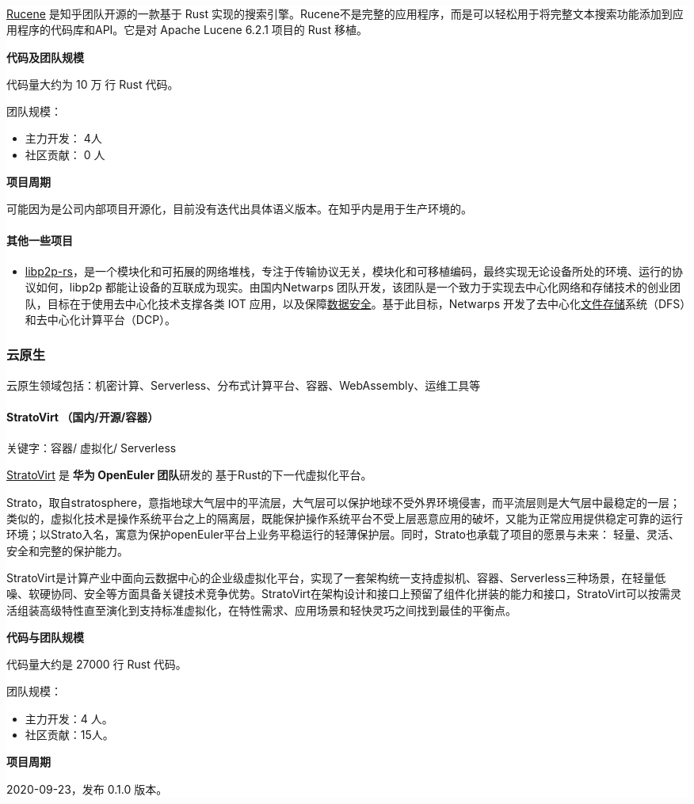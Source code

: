 [Rucene](https://github.com/zhihu/rucene) 是知乎团队开源的一款基于 Rust 实现的搜索引擎。Rucene不是完整的应用程序，而是可以轻松用于将完整文本搜索功能添加到应用程序的代码库和API。它是对 Apache Lucene 6.2.1 项目的 Rust 移植。

**代码及团队规模**

代码量大约为 10 万 行 Rust 代码。

团队规模：

- 主力开发： 4人
- 社区贡献： 0 人

**项目周期**

可能因为是公司内部项目开源化，目前没有迭代出具体语义版本。在知乎内是用于生产环境的。



####  其他一些项目

- [libp2p-rs](https://github.com/netwarps/libp2p-rs)，是一个模块化和可拓展的网络堆栈，专注于传输协议无关，模块化和可移植编码，最终实现无论设备所处的环境、运行的协议如何，libp2p 都能让设备的互联成为现实。由国内Netwarps 团队开发，该团队是一个致力于实现去中心化网络和存储技术的创业团队，目标在于使用去中心化技术支撑各类 IOT 应用，以及保障[数据安全](https://cloud.tencent.com/solution/data_protection?from=10680)。基于此目标，Netwarps 开发了去中心化[文件存储](https://cloud.tencent.com/product/cfs?from=10680)系统（DFS）和去中心化计算平台（DCP）。




### 云原生

云原生领域包括：机密计算、Serverless、分布式计算平台、容器、WebAssembly、运维工具等



#### **StratoVirt** （国内/开源/容器）

关键字：容器/ 虚拟化/ Serverless

[StratoVirt](https://gitee.com/openeuler/stratovirt) 是 **华为 OpenEuler 团队**研发的 基于Rust的下一代虚拟化平台。

Strato，取自stratosphere，意指地球大气层中的平流层，大气层可以保护地球不受外界环境侵害，而平流层则是大气层中最稳定的一层；类似的，虚拟化技术是操作系统平台之上的隔离层，既能保护操作系统平台不受上层恶意应用的破坏，又能为正常应用提供稳定可靠的运行环境；以Strato入名，寓意为保护openEuler平台上业务平稳运行的轻薄保护层。同时，Strato也承载了项目的愿景与未来： 轻量、灵活、 安全和完整的保护能力。

StratoVirt是计算产业中面向云数据中心的企业级虚拟化平台，实现了一套架构统一支持虚拟机、容器、Serverless三种场景，在轻量低噪、软硬协同、安全等方面具备关键技术竞争优势。StratoVirt在架构设计和接口上预留了组件化拼装的能力和接口，StratoVirt可以按需灵活组装高级特性直至演化到支持标准虚拟化，在特性需求、应用场景和轻快灵巧之间找到最佳的平衡点。



**代码与团队规模**

代码量大约是 27000 行 Rust 代码。

团队规模：

- 主力开发：4 人。
- 社区贡献：15人。



**项目周期**

2020-09-23，发布 0.1.0 版本。
